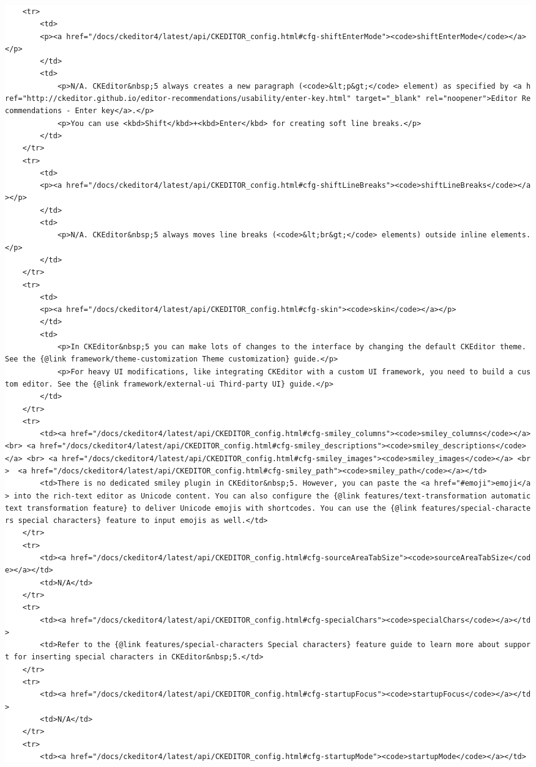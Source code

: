 		<tr>
			<td>
			<p><a href="/docs/ckeditor4/latest/api/CKEDITOR_config.html#cfg-shiftEnterMode"><code>shiftEnterMode</code></a></p>
			</td>
			<td>
				<p>N/A. CKEditor&nbsp;5 always creates a new paragraph (<code>&lt;p&gt;</code> element) as specified by <a href="http://ckeditor.github.io/editor-recommendations/usability/enter-key.html" target="_blank" rel="noopener">Editor Recommendations - Enter key</a>.</p>
				<p>You can use <kbd>Shift</kbd>+<kbd>Enter</kbd> for creating soft line breaks.</p>
			</td>
		</tr>
		<tr>
			<td>
			<p><a href="/docs/ckeditor4/latest/api/CKEDITOR_config.html#cfg-shiftLineBreaks"><code>shiftLineBreaks</code></a></p>
			</td>
			<td>
				<p>N/A. CKEditor&nbsp;5 always moves line breaks (<code>&lt;br&gt;</code> elements) outside inline elements.</p>
			</td>
		</tr>
		<tr>
			<td>
			<p><a href="/docs/ckeditor4/latest/api/CKEDITOR_config.html#cfg-skin"><code>skin</code></a></p>
			</td>
			<td>
				<p>In CKEditor&nbsp;5 you can make lots of changes to the interface by changing the default CKEditor theme. See the {@link framework/theme-customization Theme customization} guide.</p>
				<p>For heavy UI modifications, like integrating CKEditor with a custom UI framework, you need to build a custom editor. See the {@link framework/external-ui Third-party UI} guide.</p>
			</td>
		</tr>
		<tr>
			<td><a href="/docs/ckeditor4/latest/api/CKEDITOR_config.html#cfg-smiley_columns"><code>smiley_columns</code></a> <br> <a href="/docs/ckeditor4/latest/api/CKEDITOR_config.html#cfg-smiley_descriptions"><code>smiley_descriptions</code></a> <br> <a href="/docs/ckeditor4/latest/api/CKEDITOR_config.html#cfg-smiley_images"><code>smiley_images</code></a> <br>  <a href="/docs/ckeditor4/latest/api/CKEDITOR_config.html#cfg-smiley_path"><code>smiley_path</code></a></td>
			<td>There is no dedicated smiley plugin in CKEditor&nbsp;5. However, you can paste the <a href="#emoji">emoji</a> into the rich-text editor as Unicode content. You can also configure the {@link features/text-transformation automatic text transformation feature} to deliver Unicode emojis with shortcodes. You can use the {@link features/special-characters special characters} feature to input emojis as well.</td>
		</tr>
		<tr>
			<td><a href="/docs/ckeditor4/latest/api/CKEDITOR_config.html#cfg-sourceAreaTabSize"><code>sourceAreaTabSize</code></a></td>
			<td>N/A</td>
		</tr>
		<tr>
			<td><a href="/docs/ckeditor4/latest/api/CKEDITOR_config.html#cfg-specialChars"><code>specialChars</code></a></td>
			<td>Refer to the {@link features/special-characters Special characters} feature guide to learn more about support for inserting special characters in CKEditor&nbsp;5.</td>
		</tr>
		<tr>
			<td><a href="/docs/ckeditor4/latest/api/CKEDITOR_config.html#cfg-startupFocus"><code>startupFocus</code></a></td>
			<td>N/A</td>
		</tr>
		<tr>
			<td><a href="/docs/ckeditor4/latest/api/CKEDITOR_config.html#cfg-startupMode"><code>startupMode</code></a></td>
